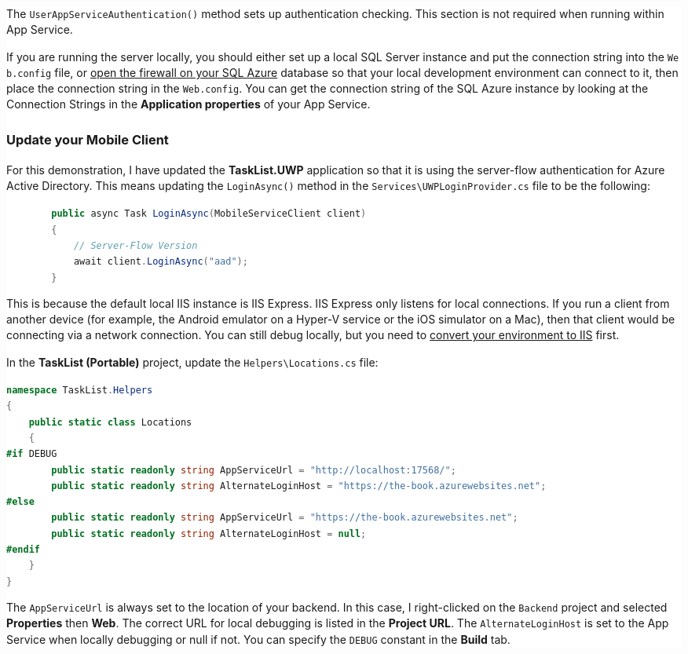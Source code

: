 The `UserAppServiceAuthentication()` method sets up authentication checking.  This section is not required when running
within App Service.

If you are running the server locally, you should either set up a local SQL Server instance and put the connection
string into the `Web.config` file, or [open the firewall on your SQL Azure][29] database so that your local development
environment can connect to it, then place the connection string in the `Web.config`.  You can get the connection string
of the SQL Azure instance by looking at the Connection Strings in the **Application properties** of your App Service.

### Update your Mobile Client

For this demonstration, I have updated the **TaskList.UWP** application so that it is using the server-flow
authentication for Azure Active Directory.  This means updating the `LoginAsync()` method in the
`Services\UWPLoginProvider.cs` file to be the following:

```csharp
        public async Task LoginAsync(MobileServiceClient client)
        {
            // Server-Flow Version
            await client.LoginAsync("aad");
        }
```

This is because the default local IIS instance is IIS Express.  IIS Express only listens for local connections.  If
you run a client from another device (for example, the Android emulator on a Hyper-V service or the iOS simulator
on a Mac), then that client would be connecting via a network connection.  You can still debug locally, but you need
to [convert your environment to IIS][28] first.

In the **TaskList (Portable)** project, update the `Helpers\Locations.cs` file:

```csharp
namespace TaskList.Helpers
{
    public static class Locations
    {
#if DEBUG
        public static readonly string AppServiceUrl = "http://localhost:17568/";
        public static readonly string AlternateLoginHost = "https://the-book.azurewebsites.net";
#else
        public static readonly string AppServiceUrl = "https://the-book.azurewebsites.net";
        public static readonly string AlternateLoginHost = null;
#endif
    }
}
```

The `AppServiceUrl` is always set to the location of your backend.  In this case, I right-clicked on the `Backend`
project and selected **Properties** then **Web**.  The correct URL for local debugging is listed in the
**Project URL**.  The `AlternateLoginHost` is set to the App Service when locally debugging or null if not. You can
specify the `DEBUG` constant in the **Build** tab.


[img27]: img/jwt-1.PNG
[img28]: img/jwt-2.PNG
[img29]: img/jwt-3.PNG
[img30]: img/testing-auth-failed.PNG
[img31]: img/testing-auth-success.PNG
[portal]: https://portal.azure.com/
[17]: https://openid.net/specs/draft-jones-json-web-token-07.html
[18]: https://jwt.io
[19]: https://www.getpostman.com/
[20]: https://addons.mozilla.org/en-US/firefox/addon/restclient/
[21]: http://www.telerik.com/blogs/api-testing-with-telerik-fiddler
[28]: https://github.com/Azure/azure-mobile-apps-net-server/wiki/Local-development-and-debugging-the-Mobile-App-.NET-server-backend
[29]: https://azure.microsoft.com/en-us/documentation/articles/sql-database-configure-firewall-settings/
[30]: https://en.wikipedia.org/wiki/HTTP_cookie#Secure_cookie